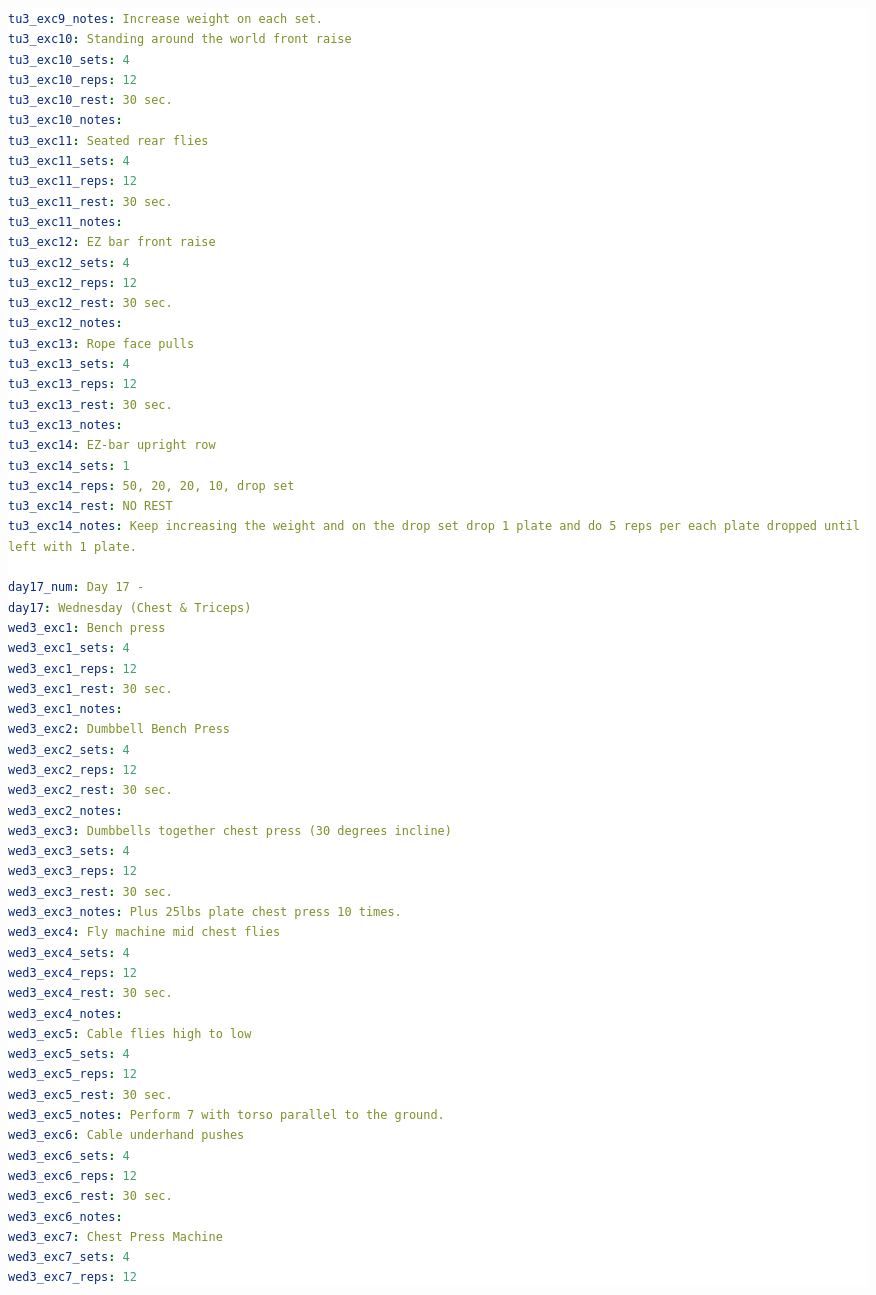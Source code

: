 ```yaml
tu3_exc9_notes: Increase weight on each set.
tu3_exc10: Standing around the world front raise
tu3_exc10_sets: 4
tu3_exc10_reps: 12
tu3_exc10_rest: 30 sec.
tu3_exc10_notes:
tu3_exc11: Seated rear flies
tu3_exc11_sets: 4
tu3_exc11_reps: 12
tu3_exc11_rest: 30 sec.
tu3_exc11_notes:
tu3_exc12: EZ bar front raise
tu3_exc12_sets: 4
tu3_exc12_reps: 12
tu3_exc12_rest: 30 sec.
tu3_exc12_notes:
tu3_exc13: Rope face pulls
tu3_exc13_sets: 4
tu3_exc13_reps: 12
tu3_exc13_rest: 30 sec.
tu3_exc13_notes:
tu3_exc14: EZ-bar upright row
tu3_exc14_sets: 1
tu3_exc14_reps: 50, 20, 20, 10, drop set
tu3_exc14_rest: NO REST
tu3_exc14_notes: Keep increasing the weight and on the drop set drop 1 plate and do 5 reps per each plate dropped until left with 1 plate.

day17_num: Day 17 -
day17: Wednesday (Chest & Triceps)
wed3_exc1: Bench press
wed3_exc1_sets: 4
wed3_exc1_reps: 12
wed3_exc1_rest: 30 sec.
wed3_exc1_notes:
wed3_exc2: Dumbbell Bench Press
wed3_exc2_sets: 4
wed3_exc2_reps: 12
wed3_exc2_rest: 30 sec.
wed3_exc2_notes:
wed3_exc3: Dumbbells together chest press (30 degrees incline)
wed3_exc3_sets: 4
wed3_exc3_reps: 12
wed3_exc3_rest: 30 sec.
wed3_exc3_notes: Plus 25lbs plate chest press 10 times.
wed3_exc4: Fly machine mid chest flies
wed3_exc4_sets: 4
wed3_exc4_reps: 12
wed3_exc4_rest: 30 sec.
wed3_exc4_notes:
wed3_exc5: Cable flies high to low
wed3_exc5_sets: 4
wed3_exc5_reps: 12
wed3_exc5_rest: 30 sec.
wed3_exc5_notes: Perform 7 with torso parallel to the ground.
wed3_exc6: Cable underhand pushes
wed3_exc6_sets: 4
wed3_exc6_reps: 12
wed3_exc6_rest: 30 sec.
wed3_exc6_notes:
wed3_exc7: Chest Press Machine
wed3_exc7_sets: 4
wed3_exc7_reps: 12
```